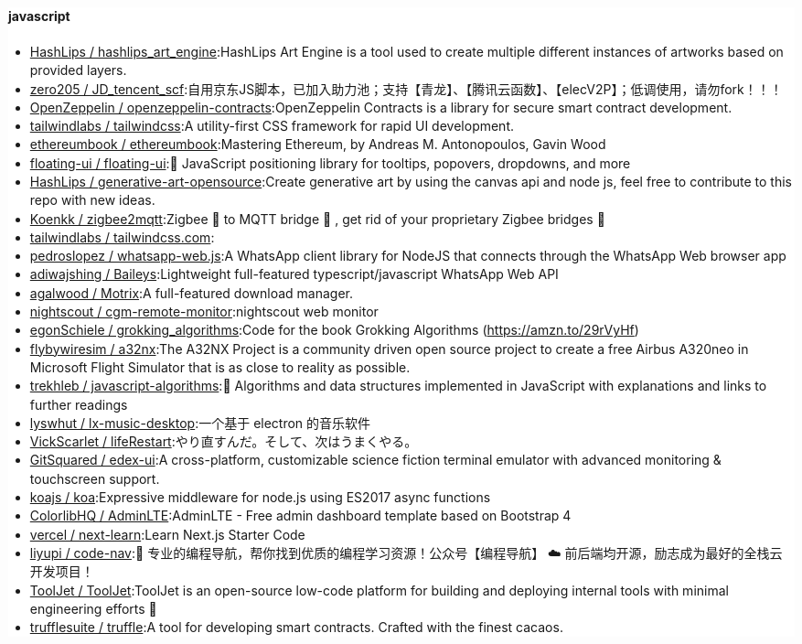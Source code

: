 #### javascript
* [HashLips / hashlips_art_engine](https://github.com/HashLips/hashlips_art_engine):HashLips Art Engine is a tool used to create multiple different instances of artworks based on provided layers.
* [zero205 / JD_tencent_scf](https://github.com/zero205/JD_tencent_scf):自用京东JS脚本，已加入助力池；支持【青龙】、【腾讯云函数】、【elecV2P】；低调使用，请勿fork！！！
* [OpenZeppelin / openzeppelin-contracts](https://github.com/OpenZeppelin/openzeppelin-contracts):OpenZeppelin Contracts is a library for secure smart contract development.
* [tailwindlabs / tailwindcss](https://github.com/tailwindlabs/tailwindcss):A utility-first CSS framework for rapid UI development.
* [ethereumbook / ethereumbook](https://github.com/ethereumbook/ethereumbook):Mastering Ethereum, by Andreas M. Antonopoulos, Gavin Wood
* [floating-ui / floating-ui](https://github.com/floating-ui/floating-ui):🍿
JavaScript positioning library for tooltips, popovers, dropdowns, and more
* [HashLips / generative-art-opensource](https://github.com/HashLips/generative-art-opensource):Create generative art by using the canvas api and node js, feel free to contribute to this repo with new ideas.
* [Koenkk / zigbee2mqtt](https://github.com/Koenkk/zigbee2mqtt):Zigbee
🐝
to MQTT bridge
🌉
, get rid of your proprietary Zigbee bridges
🔨
* [tailwindlabs / tailwindcss.com](https://github.com/tailwindlabs/tailwindcss.com):
* [pedroslopez / whatsapp-web.js](https://github.com/pedroslopez/whatsapp-web.js):A WhatsApp client library for NodeJS that connects through the WhatsApp Web browser app
* [adiwajshing / Baileys](https://github.com/adiwajshing/Baileys):Lightweight full-featured typescript/javascript WhatsApp Web API
* [agalwood / Motrix](https://github.com/agalwood/Motrix):A full-featured download manager.
* [nightscout / cgm-remote-monitor](https://github.com/nightscout/cgm-remote-monitor):nightscout web monitor
* [egonSchiele / grokking_algorithms](https://github.com/egonSchiele/grokking_algorithms):Code for the book Grokking Algorithms (https://amzn.to/29rVyHf)
* [flybywiresim / a32nx](https://github.com/flybywiresim/a32nx):The A32NX Project is a community driven open source project to create a free Airbus A320neo in Microsoft Flight Simulator that is as close to reality as possible.
* [trekhleb / javascript-algorithms](https://github.com/trekhleb/javascript-algorithms):📝
Algorithms and data structures implemented in JavaScript with explanations and links to further readings
* [lyswhut / lx-music-desktop](https://github.com/lyswhut/lx-music-desktop):一个基于 electron 的音乐软件
* [VickScarlet / lifeRestart](https://github.com/VickScarlet/lifeRestart):やり直すんだ。そして、次はうまくやる。
* [GitSquared / edex-ui](https://github.com/GitSquared/edex-ui):A cross-platform, customizable science fiction terminal emulator with advanced monitoring & touchscreen support.
* [koajs / koa](https://github.com/koajs/koa):Expressive middleware for node.js using ES2017 async functions
* [ColorlibHQ / AdminLTE](https://github.com/ColorlibHQ/AdminLTE):AdminLTE - Free admin dashboard template based on Bootstrap 4
* [vercel / next-learn](https://github.com/vercel/next-learn):Learn Next.js Starter Code
* [liyupi / code-nav](https://github.com/liyupi/code-nav):💎
专业的编程导航，帮你找到优质的编程学习资源！公众号【编程导航】
☁️
前后端均开源，励志成为最好的全栈云开发项目！
* [ToolJet / ToolJet](https://github.com/ToolJet/ToolJet):ToolJet is an open-source low-code platform for building and deploying internal tools with minimal engineering efforts
🚀
* [trufflesuite / truffle](https://github.com/trufflesuite/truffle):A tool for developing smart contracts. Crafted with the finest cacaos.
